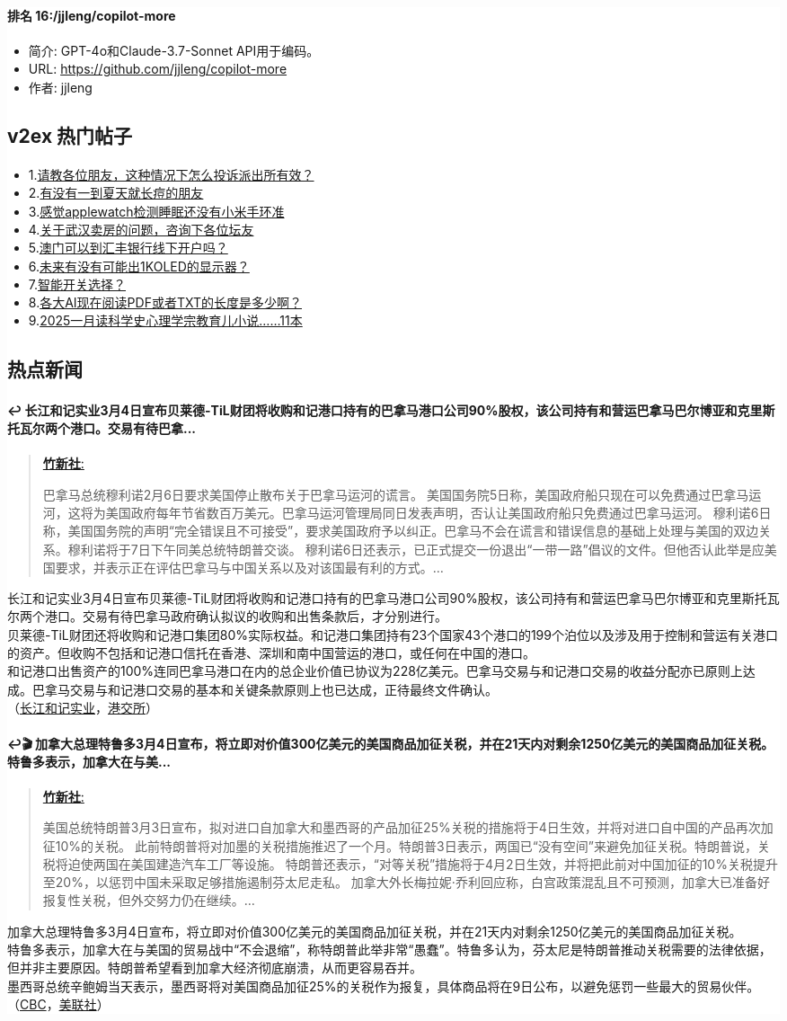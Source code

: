 #### 排名 16:/jjleng/copilot-more
- 简介: GPT-4o和Claude-3.7-Sonnet API用于编码。
- URL: https://github.com/jjleng/copilot-more
- 作者: jjleng 

## v2ex 热门帖子

- 1.[请教各位朋友，这种情况下怎么投诉派出所有效？](https://www.v2ex.com/t/1115944#reply35)
- 2.[有没有一到夏天就长痘的朋友](https://www.v2ex.com/t/1115946#reply6)
- 3.[感觉applewatch检测睡眠还没有小米手环准](https://www.v2ex.com/t/1115945#reply5)
- 4.[关于武汉卖房的问题，咨询下各位坛友](https://www.v2ex.com/t/1115950#reply4)
- 5.[澳门可以到汇丰银行线下开户吗？](https://www.v2ex.com/t/1115947#reply3)
- 6.[未来有没有可能出1KOLED的显示器？](https://www.v2ex.com/t/1115949#reply2)
- 7.[智能开关选择？](https://www.v2ex.com/t/1115951#reply1)
- 8.[各大AI现在阅读PDF或者TXT的长度是多少啊？](https://www.v2ex.com/t/1115943#reply0)
- 9.[2025一月读科学史心理学宗教育儿小说……11本](https://www.v2ex.com/t/1115948#reply0)
## 热点新闻

#### ↩️ 长江和记实业3月4日宣布贝莱德-TiL财团将收购和记港口持有的巴拿马港口公司90%股权，该公司持有和营运巴拿马巴尔博亚和克里斯托瓦尔两个港口。交易有待巴拿...
<div class="rsshub-quote"><blockquote>                                    <p><a href="https://t.me/tnews365/32684"><b>竹新社</b>:</a></p>                                                                        <p>巴拿马总统穆利诺2月6日要求美国停止散布关于巴拿马运河的谎言。 美国国务院5日称，美国政府船只现在可以免费通过巴拿马运河，这将为美国政府每年节省数百万美元。巴拿马运河管理局同日发表声明，否认让美国政府船只免费通过巴拿马运河。 穆利诺6日称，美国国务院的声明“完全错误且不可接受”，要求美国政府予以纠正。巴拿马不会在谎言和错误信息的基础上处理与美国的双边关系。穆利诺将于7日下午同美总统特朗普交谈。 穆利诺6日还表示，已正式提交一份退出“一带一路”倡议的文件。但他否认此举是应美国要求，并表示正在评估巴拿马与中国关系以及对该国最有利的方式。…</p>                                </blockquote></div><p>长江和记实业3月4日宣布贝莱德-TiL财团将收购和记港口持有的巴拿马港口公司90%股权，该公司持有和营运巴拿马巴尔博亚和克里斯托瓦尔两个港口。交易有待巴拿马政府确认拟议的收购和出售条款后，才分别进行。<br>贝莱德-TiL财团还将收购和记港口集团80%实际权益。和记港口集团持有23个国家43个港口的199个泊位以及涉及用于控制和营运有关港口的资产。但收购不包括和记港口信托在香港、深圳和南中国营运的港口，或任何在中国的港口。<br>和记港口出售资产的100%连同巴拿马港口在内的总企业价值已协议为228亿美元。巴拿马交易与和记港口交易的收益分配亦已原则上达成。巴拿马交易与和记港口交易的基本和关键条款原则上也已达成，正待最终文件确认。<br>（<a href="https://www.ckh.com.hk/tc/media/press_each.php?id=3432" target="_blank" rel="noopener" onclick="return confirm('Open this link?\n\n'+this.href);">长江和记实业</a>，<a href="https://www1.hkexnews.hk/listedco/listconews/sehk/2025/0304/2025030402129_c.pdf" target="_blank" rel="noopener" onclick="return confirm('Open this link?\n\n'+this.href);">港交所</a>）</p>

#### ↩️🎬 加拿大总理特鲁多3月4日宣布，将立即对价值300亿美元的美国商品加征关税，并在21天内对剩余1250亿美元的美国商品加征关税。 特鲁多表示，加拿大在与美...
<div class="rsshub-quote"><blockquote>                                    <p><a href="https://t.me/tnews365/32883"><b>竹新社</b>:</a></p>                                                                        <p>美国总统特朗普3月3日宣布，拟对进口自加拿大和墨西哥的产品加征25%关税的措施将于4日生效，并将对进口自中国的产品再次加征10%的关税。 此前特朗普将对加墨的关税措施推迟了一个月。特朗普3日表示，两国已“没有空间”来避免加征关税。特朗普说，关税将迫使两国在美国建造汽车工厂等设施。 特朗普还表示，“对等关税”措施将于4月2日生效，并将把此前对中国加征的10%关税提升至20%，以惩罚中国未采取足够措施遏制芬太尼走私。 加拿大外长梅拉妮·乔利回应称，白宫政策混乱且不可预测，加拿大已准备好报复性关税，但外交努力仍在继续。…</p>                                </blockquote></div><p>加拿大总理特鲁多3月4日宣布，将立即对价值300亿美元的美国商品加征关税，并在21天内对剩余1250亿美元的美国商品加征关税。<br>特鲁多表示，加拿大在与美国的贸易战中“不会退缩”，称特朗普此举非常“愚蠢”。特鲁多认为，芬太尼是特朗普推动关税需要的法律依据，但并非主要原因。特朗普希望看到加拿大经济彻底崩溃，从而更容易吞并。<br>墨西哥总统辛鲍姆当天表示，墨西哥将对美国商品加征25%的关税作为报复，具体商品将在9日公布，以避免惩罚一些最大的贸易伙伴。<br>（<a href="https://www.cbc.ca/news/livestory/live-updates-as-canada-fights-against-25-u-s-tariffs-and-braces-for-economic-pain-9.6670527" target="_blank" rel="noopener" onclick="return confirm('Open this link?\n\n'+this.href);">CBC</a>，<a href="https://apnews.com/article/trade-war-mexico-trump-9cefdded035a0b35e700a7ba0bfc34b4" target="_blank" rel="noopener" onclick="return confirm('Open this link?\n\n'+this.href);">美联社</a>）</p> <video src="https://cdn5.cdn-telegram.org/file/a7f64a86f6.mp4?token=THL6XVDwzwMF-L6ykiwNGkqiApAr_mBYcOgiUZH11Z_pUWk84fTBVDYi3kQecQX2M7pk6BTwXG5D4lEcmLXa0e1gLgq_LHjA2POrjgAHmiikKm8WaMybMUNaUi4ofFPHSfxc_3nor1lc2tiksI_W6JrmZRlf6mnexaY85xFTMTfsbDY_Ve1xUcEPKH-_YxnBQXpjjtONCBtPuR_U6MFwaiHj-It34rB9F_n8o5e8Rz32o83taLiCtBV_ffCYsN3lNfy9xzf-xWsF-hgXJ2cbU4RBjINaeOMq8h56VCI4uRpkPppf6xb1UqZkuQOZRu4tle-89QAbCv0RxAC8MxXmbIWOpGPPJgrUDPjvR3m_yJOfwRxPGsEpzEljmzYPM_ib305LxFaLPd8quvZ40nG9StDJNw4Nax8aoRuL-b8n-6oBPvwGr8dv3EhiyaKqNfG_gV9yGSa5ZYGah72x-eD3NdPOT5KFLz0rHzzCgVpF21iBWL2Mh-pu7emhKtuQ6RrzYc-exPxNBiFoTJJ4PSz4BcA7I0RbPUvvLPVvJS478EhQjqh_St8RHpk-3Wpaz8lMgpmY2V0l6NDEKTgkiX0IrwOxzwQ6jsb7EQRO3f6H6YGX2g2aDZYSErWvG97giqxzjDm64dEXG5M0_9VmmbDUMpm4EEasNpxSft6FvnJPxA8" controls="controls" poster="https://cdn5.cdn-telegram.org/file/KC79-AxpdCT4zkH1sMpPd4mx9bzfRlWd2dd4cjwFg2AVmAn3dXz5xGl-j8EYprbzbosRnKBu0f3ETcH3OPxZFxyhPUdPE8yeBtW8I2Bi-zanfKtdi0snqD2_enuWuif6EjTn--pn0mGURWjwmpYv23AE-IEQvrDID2_c6zDcEJDQX9Js1kysTH8wbOmfo54XFyK3H2rBRjIzjvTTLbkmUSlZvdJFI0CDPYpMOJ7zywHdWSuY1zed1XRMEMla4ripDtN5uF3Jt3W0i24_E9SSoeBRI85hHpT0wvAr1OKKL_Q16QZvvJVgfQg9FYoerGrHvD55WiXqhnjINx70F9oZYA" style="width:100%"></video> 
